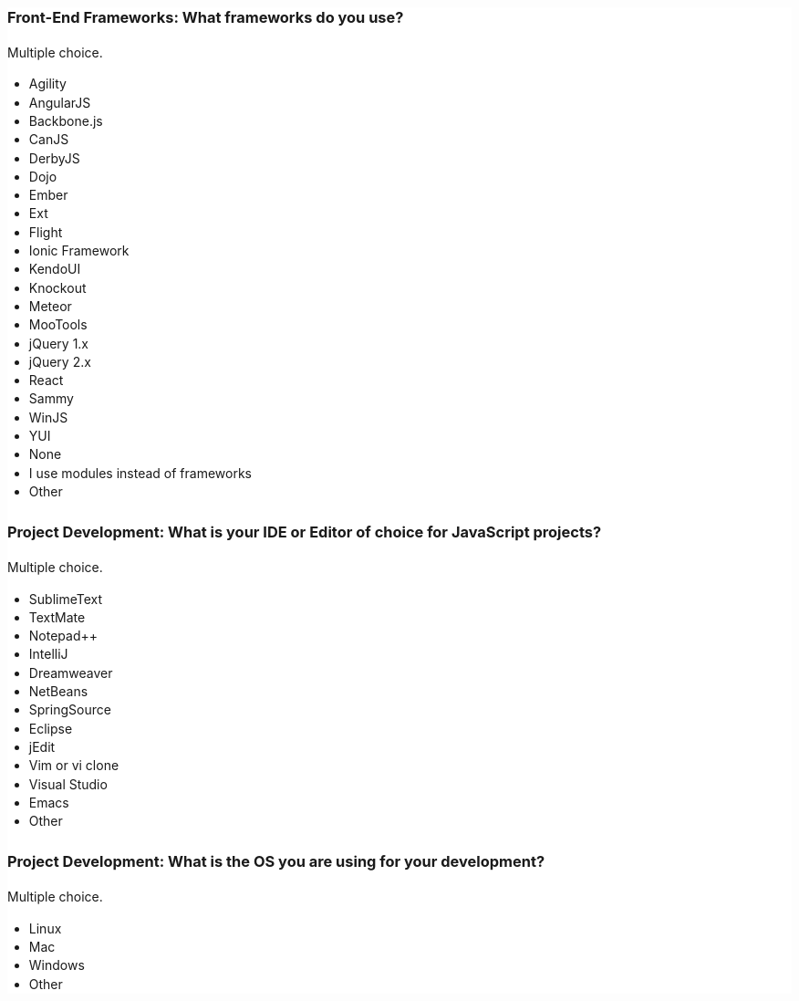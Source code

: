 ### Front-End Frameworks: What frameworks do you use?

Multiple choice.

* Agility
* AngularJS
* Backbone.js
* CanJS
* DerbyJS
* Dojo
* Ember
* Ext
* Flight
* Ionic Framework
* KendoUI
* Knockout
* Meteor
* MooTools
* jQuery 1.x
* jQuery 2.x
* React
* Sammy
* WinJS
* YUI
* None
* I use modules instead of frameworks
* Other

### Project Development: What is your IDE or Editor of choice for JavaScript projects?

Multiple choice.

* SublimeText
* TextMate
* Notepad++
* IntelliJ
* Dreamweaver
* NetBeans
* SpringSource
* Eclipse
* jEdit
* Vim or vi clone
* Visual Studio
* Emacs
* Other

### Project Development: What is the OS you are using for your development?

Multiple choice.

* Linux
* Mac
* Windows
* Other
